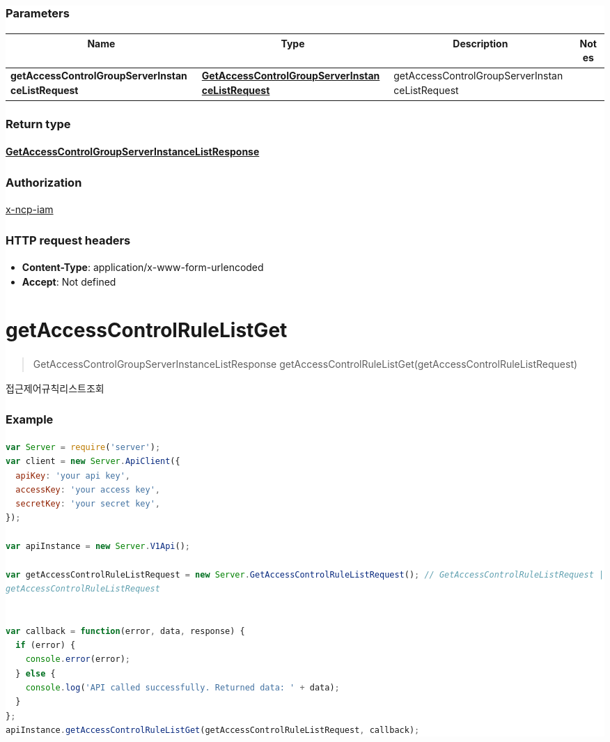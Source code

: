### Parameters

Name | Type | Description  | Notes
------------- | ------------- | ------------- | -------------
 **getAccessControlGroupServerInstanceListRequest** | [**GetAccessControlGroupServerInstanceListRequest**](GetAccessControlGroupServerInstanceListRequest.md)| getAccessControlGroupServerInstanceListRequest | 

### Return type

[**GetAccessControlGroupServerInstanceListResponse**](GetAccessControlGroupServerInstanceListResponse.md)

### Authorization

[x-ncp-iam](../README.md#x-ncp-iam)

### HTTP request headers

 - **Content-Type**: application/x-www-form-urlencoded
 - **Accept**: Not defined

<a name="getAccessControlRuleListGet"></a>
# **getAccessControlRuleListGet**
> GetAccessControlGroupServerInstanceListResponse getAccessControlRuleListGet(getAccessControlRuleListRequest)



접근제어규칙리스트조회

### Example
```javascript
var Server = require('server');
var client = new Server.ApiClient({
  apiKey: 'your api key',
  accessKey: 'your access key',
  secretKey: 'your secret key',
});

var apiInstance = new Server.V1Api();

var getAccessControlRuleListRequest = new Server.GetAccessControlRuleListRequest(); // GetAccessControlRuleListRequest | getAccessControlRuleListRequest


var callback = function(error, data, response) {
  if (error) {
    console.error(error);
  } else {
    console.log('API called successfully. Returned data: ' + data);
  }
};
apiInstance.getAccessControlRuleListGet(getAccessControlRuleListRequest, callback);
```
